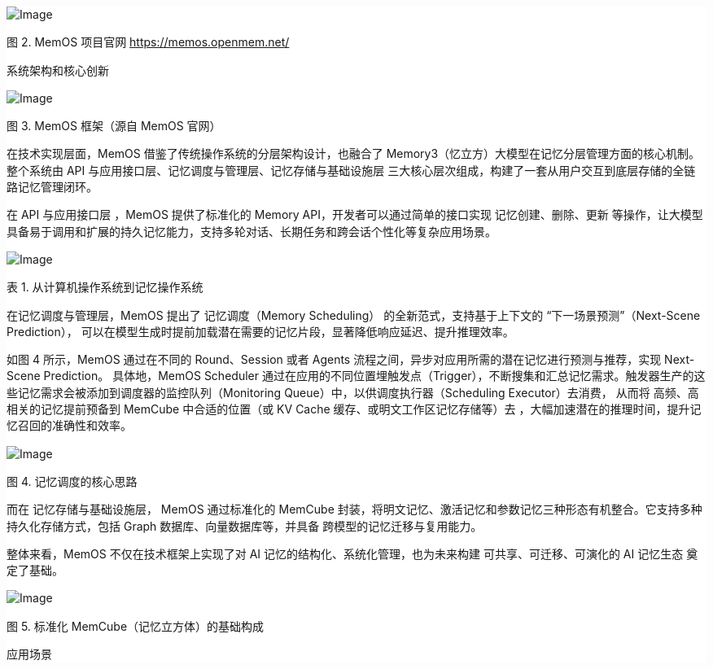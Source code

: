 ![Image](https://mmbiz.qpic.cn/sz_mmbiz_png/KmXPKA19gWicMNa3wBb6Ey2lJY6hJwAKvavr5kEZqYwOOpuOazpsL16Brl90BZLolbcQWqicicSGufthjsic0plj9w/640?wx_fmt=png&from=appmsg&tp=webp&wxfrom=5&wx_lazy=1)

图 2. MemOS 项目官网 https://memos.openmem.net/

  

系统架构和核心创新

  

![Image](https://mp.weixin.qq.com/s/www.w3.org/2000/svg'%20xmlns:xlink='http://www.w3.org/1999/xlink'%3E%3Ctitle%3E%3C/title%3E%3Cg%20stroke='none'%20stroke-width='1'%20fill='none'%20fill-rule='evenodd'%20fill-opacity='0'%3E%3Cg%20transform='translate(-249.000000,%20-126.000000)'%20fill='%23FFFFFF'%3E%3Crect%20x='249'%20y='126'%20width='1'%20height='1'%3E%3C/rect%3E%3C/g%3E%3C/g%3E%3C/svg%3E)

图 3. MemOS 框架（源自 MemOS 官网）

  

在技术实现层面，MemOS 借鉴了传统操作系统的分层架构设计，也融合了 Memory3（忆立方）大模型在记忆分层管理方面的核心机制。整个系统由 API 与应用接口层、记忆调度与管理层、记忆存储与基础设施层 三大核心层次组成，构建了一套从用户交互到底层存储的全链路记忆管理闭环。

  

在 API 与应用接口层 ，MemOS 提供了标准化的 Memory API，开发者可以通过简单的接口实现 记忆创建、删除、更新 等操作，让大模型具备易于调用和扩展的持久记忆能力，支持多轮对话、长期任务和跨会话个性化等复杂应用场景。

  

![Image](https://mp.weixin.qq.com/s/www.w3.org/2000/svg'%20xmlns:xlink='http://www.w3.org/1999/xlink'%3E%3Ctitle%3E%3C/title%3E%3Cg%20stroke='none'%20stroke-width='1'%20fill='none'%20fill-rule='evenodd'%20fill-opacity='0'%3E%3Cg%20transform='translate(-249.000000,%20-126.000000)'%20fill='%23FFFFFF'%3E%3Crect%20x='249'%20y='126'%20width='1'%20height='1'%3E%3C/rect%3E%3C/g%3E%3C/g%3E%3C/svg%3E)

表 1. 从计算机操作系统到记忆操作系统

  

在记忆调度与管理层，MemOS 提出了 记忆调度（Memory Scheduling） 的全新范式，支持基于上下文的 “下一场景预测”（Next-Scene Prediction）， 可以在模型生成时提前加载潜在需要的记忆片段，显著降低响应延迟、提升推理效率。

  

如图 4 所示，MemOS 通过在不同的 Round、Session 或者 Agents 流程之间，异步对应用所需的潜在记忆进行预测与推荐，实现 Next-Scene Prediction。 具体地，MemOS Scheduler 通过在应用的不同位置埋触发点（Trigger），不断搜集和汇总记忆需求。触发器生产的这些记忆需求会被添加到调度器的监控队列（Monitoring Queue）中，以供调度执行器（Scheduling Executor）去消费， 从而将 高频、高相关的记忆提前预备到 MemCube 中合适的位置（或 KV Cache 缓存、或明文工作区记忆存储等）去 ，大幅加速潜在的推理时间，提升记忆召回的准确性和效率。

  

![Image](https://mp.weixin.qq.com/s/www.w3.org/2000/svg'%20xmlns:xlink='http://www.w3.org/1999/xlink'%3E%3Ctitle%3E%3C/title%3E%3Cg%20stroke='none'%20stroke-width='1'%20fill='none'%20fill-rule='evenodd'%20fill-opacity='0'%3E%3Cg%20transform='translate(-249.000000,%20-126.000000)'%20fill='%23FFFFFF'%3E%3Crect%20x='249'%20y='126'%20width='1'%20height='1'%3E%3C/rect%3E%3C/g%3E%3C/g%3E%3C/svg%3E)

图 4. 记忆调度的核心思路

  

而在 记忆存储与基础设施层， MemOS 通过标准化的 MemCube 封装，将明文记忆、激活记忆和参数记忆三种形态有机整合。它支持多种持久化存储方式，包括 Graph 数据库、向量数据库等，并具备 跨模型的记忆迁移与复用能力。

  

整体来看，MemOS 不仅在技术框架上实现了对 AI 记忆的结构化、系统化管理，也为未来构建 可共享、可迁移、可演化的 AI 记忆生态 奠定了基础。

  

![Image](https://mp.weixin.qq.com/s/www.w3.org/2000/svg'%20xmlns:xlink='http://www.w3.org/1999/xlink'%3E%3Ctitle%3E%3C/title%3E%3Cg%20stroke='none'%20stroke-width='1'%20fill='none'%20fill-rule='evenodd'%20fill-opacity='0'%3E%3Cg%20transform='translate(-249.000000,%20-126.000000)'%20fill='%23FFFFFF'%3E%3Crect%20x='249'%20y='126'%20width='1'%20height='1'%3E%3C/rect%3E%3C/g%3E%3C/g%3E%3C/svg%3E)

图 5. 标准化 MemCube（记忆立方体）的基础构成

  

应用场景
